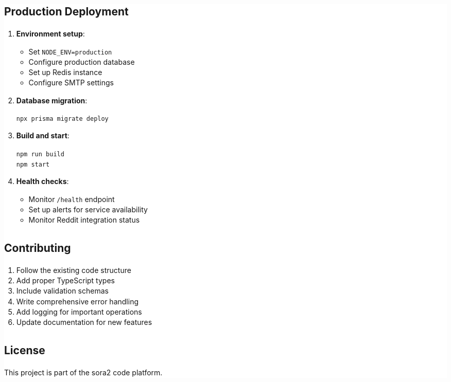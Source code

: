 ## Production Deployment

1. **Environment setup**:
   - Set `NODE_ENV=production`
   - Configure production database
   - Set up Redis instance
   - Configure SMTP settings

2. **Database migration**:
   ```bash
   npx prisma migrate deploy
   ```

3. **Build and start**:
   ```bash
   npm run build
   npm start
   ```

4. **Health checks**:
   - Monitor `/health` endpoint
   - Set up alerts for service availability
   - Monitor Reddit integration status

## Contributing

1. Follow the existing code structure
2. Add proper TypeScript types
3. Include validation schemas
4. Write comprehensive error handling
5. Add logging for important operations
6. Update documentation for new features

## License

This project is part of the sora2 code platform.